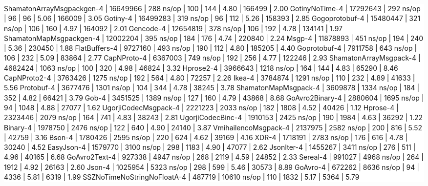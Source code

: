 ShamatonArrayMsgpackgen-4       |   16649966 |    288 ns/op |       100 |        144 |   4.80 |       166499 |    2.00
GotinyNoTime-4                  |   17292643 |    292 ns/op |        96 |         96 |   5.06 |       166009 |    3.05
Gotiny-4                        |   16499283 |    319 ns/op |        96 |        112 |   5.26 |       158393 |    2.85
Gogoprotobuf-4                  |   15480447 |    321 ns/op |       106 |        160 |   4.97 |       164092 |    2.01
Gencode-4                       |   12654819 |    378 ns/op |       106 |        192 |   4.78 |       134141 |    1.97
ShamatonMapMsgpackgen-4         |   12002204 |    395 ns/op |       184 |        176 |   4.74 |       220840 |    2.24
Msgp-4                          |   11878893 |    451 ns/op |       194 |        240 |   5.36 |       230450 |    1.88
FlatBuffers-4                   |    9727160 |    493 ns/op |       190 |        112 |   4.80 |       185205 |    4.40
Goprotobuf-4                    |    7911758 |    643 ns/op |       106 |        232 |   5.09 |        83864 |    2.77
CapNProto-4                     |    6367003 |    749 ns/op |       192 |        256 |   4.77 |       122246 |    2.93
ShamatonArrayMsgpack-4          |    4682424 |   1063 ns/op |       100 |        320 |   4.98 |        46824 |    3.32
Hprose2-4                       |    3966643 |   1218 ns/op |       164 |        144 |   4.83 |        65290 |    8.46
CapNProto2-4                    |    3763426 |   1275 ns/op |       192 |        564 |   4.80 |        72257 |    2.26
Ikea-4                          |    3784874 |   1291 ns/op |       110 |        232 |   4.89 |        41633 |    5.56
Protobuf-4                      |    3677476 |   1301 ns/op |       104 |        344 |   4.78 |        38245 |    3.78
ShamatonMapMsgpack-4            |    3609878 |   1334 ns/op |       184 |        352 |   4.82 |        66421 |    3.79
Gob-4                           |    3451525 |   1389 ns/op |       127 |        160 |   4.79 |        43868 |    8.68
GoAvro2Binary-4                 |    2880604 |   1695 ns/op |        94 |       1048 |   4.88 |        27077 |    1.62
UgorjiCodecMsgpack-4            |    2221223 |   2033 ns/op |       182 |       1808 |   4.52 |        40426 |    1.12
Hprose-4                        |    2323446 |   2079 ns/op |       164 |        741 |   4.83 |        38243 |    2.81
UgorjiCodecBinc-4               |    1910153 |   2425 ns/op |       190 |       1984 |   4.63 |        36292 |    1.22
Binary-4                        |    1978750 |   2476 ns/op |       122 |        640 |   4.90 |        24140 |    3.87
VmihailencoMsgpack-4            |    2137975 |   2582 ns/op |       200 |        816 |   5.52 |        42759 |    3.16
Bson-4                          |    1780426 |   2595 ns/op |       220 |        624 |   4.62 |        39169 |    4.16
XDR-4                           |    1718191 |   2783 ns/op |       176 |        616 |   4.78 |        30240 |    4.52
EasyJson-4                      |    1579770 |   3100 ns/op |       298 |       1183 |   4.90 |        47077 |    2.62
JsonIter-4                      |    1455267 |   3411 ns/op |       276 |        511 |   4.96 |        40165 |    6.68
GoAvro2Text-4                   |     927338 |   4947 ns/op |       268 |       2119 |   4.59 |        24852 |    2.33
Sereal-4                        |     991027 |   4968 ns/op |       264 |       1912 |   4.92 |        26163 |    2.60
Json-4                          |    1025954 |   5323 ns/op |       298 |        599 |   5.46 |        30573 |    8.89
GoAvro-4                        |     672262 |   8636 ns/op |        94 |       4336 |   5.81 |         6319 |    1.99
SSZNoTimeNoStringNoFloatA-4     |     487719 |  10610 ns/op |       110 |       1832 |   5.17 |         5364 |    5.79